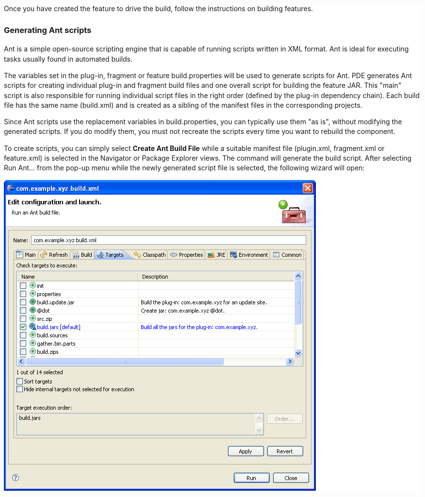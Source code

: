 Once you have created the feature to drive the build, follow the instructions on building features.

### Generating Ant scripts

Ant is a simple open-source scripting engine that is capable of running scripts written in XML format. Ant is ideal for executing tasks usually found in automated builds.

The variables set in the plug-in, fragment or feature build.properties will be used to generate scripts for Ant. PDE generates Ant scripts for creating individual plug-in and fragment build files and one overall script for building the feature JAR. This "main" script is also responsible for running individual script files in the right order (defined by the plug-in dependency chain). Each build file has the same name (build.xml) and is created as a sibling of the manifest files in the corresponding projects.

Since Ant scripts use the replacement variables in build.properties, you can typically use them "as is", without modifying the generated scripts. If you do modify them, you must not recreate the scripts every time you want to rebuild the component.

To create scripts, you can simply select **Create Ant Build File** while a suitable manifest file (plugin.xml, fragment.xml or feature.xml) is selected in the Navigator or Package Explorer views. The command will generate the build script. After selecting Run Ant... from the pop-up menu while the newly generated script file is selected, the following wizard will open:

![Pde-feature-jar.png](https://raw.githubusercontent.com/eclipse-pde/eclipse.pde/master/docs/images/Pde-feature-jar.png)

